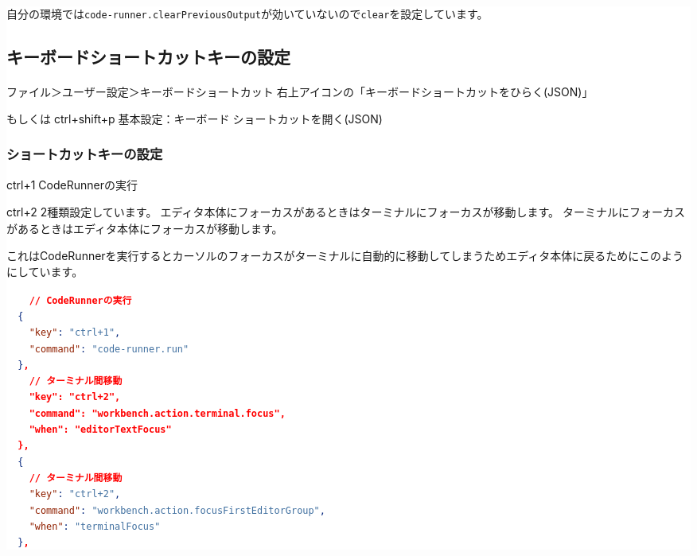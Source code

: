自分の環境では`code-runner.clearPreviousOutput`が効いていないので`clear`を設定しています。



## キーボードショートカットキーの設定

ファイル＞ユーザー設定＞キーボードショートカット
右上アイコンの「キーボードショートカットをひらく(JSON)」

もしくは
ctrl+shift+p
基本設定：キーボード ショートカットを開く(JSON)



### ショートカットキーの設定

ctrl+1 CodeRunnerの実行

ctrl+2 2種類設定しています。
エディタ本体にフォーカスがあるときはターミナルにフォーカスが移動します。
ターミナルにフォーカスがあるときはエディタ本体にフォーカスが移動します。

これはCodeRunnerを実行するとカーソルのフォーカスがターミナルに自動的に移動してしまうためエディタ本体に戻るためにこのようにしています。

```keybindings.json
    // CodeRunnerの実行
  {
    "key": "ctrl+1",
    "command": "code-runner.run"
  },
    // ターミナル間移動
    "key": "ctrl+2",
    "command": "workbench.action.terminal.focus",
    "when": "editorTextFocus"
  },
  {
    // ターミナル間移動
    "key": "ctrl+2",
    "command": "workbench.action.focusFirstEditorGroup",
    "when": "terminalFocus"
  },


```
